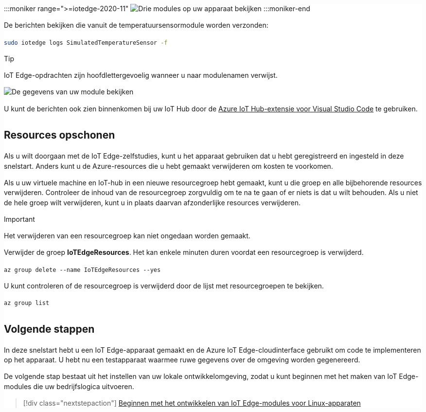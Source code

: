 
:::moniker range=">=iotedge-2020-11"
   ![Drie modules op uw apparaat bekijken](./media/quickstart-linux/iotedge-list-2-version-202011.png)
:::moniker-end

De berichten bekijken die vanuit de temperatuursensormodule worden verzonden:

   ```bash
   sudo iotedge logs SimulatedTemperatureSensor -f
   ```

   >[!TIP]
   >IoT Edge-opdrachten zijn hoofdlettergevoelig wanneer u naar modulenamen verwijst.

   ![De gegevens van uw module bekijken](./media/quickstart-linux/iotedge-logs.png)

U kunt de berichten ook zien binnenkomen bij uw IoT Hub door de [Azure IoT Hub-extensie voor Visual Studio Code](https://marketplace.visualstudio.com/items?itemName=vsciot-vscode.azure-iot-toolkit) te gebruiken.

## <a name="clean-up-resources"></a>Resources opschonen

Als u wilt doorgaan met de IoT Edge-zelfstudies, kunt u het apparaat gebruiken dat u hebt geregistreerd en ingesteld in deze snelstart. Anders kunt u de Azure-resources die u hebt gemaakt verwijderen om kosten te voorkomen.

Als u uw virtuele machine en IoT-hub in een nieuwe resourcegroep hebt gemaakt, kunt u die groep en alle bijbehorende resources verwijderen. Controleer de inhoud van de resourcegroep zorgvuldig om te na te gaan of er niets is dat u wilt behouden. Als u niet de hele groep wilt verwijderen, kunt u in plaats daarvan afzonderlijke resources verwijderen.

> [!IMPORTANT]
> Het verwijderen van een resourcegroep kan niet ongedaan worden gemaakt.

Verwijder de groep **IoTEdgeResources**. Het kan enkele minuten duren voordat een resourcegroep is verwijderd.

```azurecli-interactive
az group delete --name IoTEdgeResources --yes
```

U kunt controleren of de resourcegroep is verwijderd door de lijst met resourcegroepen te bekijken.

```azurecli-interactive
az group list
```

## <a name="next-steps"></a>Volgende stappen

In deze snelstart hebt u een IoT Edge-apparaat gemaakt en de Azure IoT Edge-cloudinterface gebruikt om code te implementeren op het apparaat. U hebt nu een testapparaat waarmee ruwe gegevens over de omgeving worden gegenereerd.

De volgende stap bestaat uit het instellen van uw lokale ontwikkelomgeving, zodat u kunt beginnen met het maken van IoT Edge-modules die uw bedrijfslogica uitvoeren.

> [!div class="nextstepaction"]
> [Beginnen met het ontwikkelen van IoT Edge-modules voor Linux-apparaten](tutorial-develop-for-linux.md)
